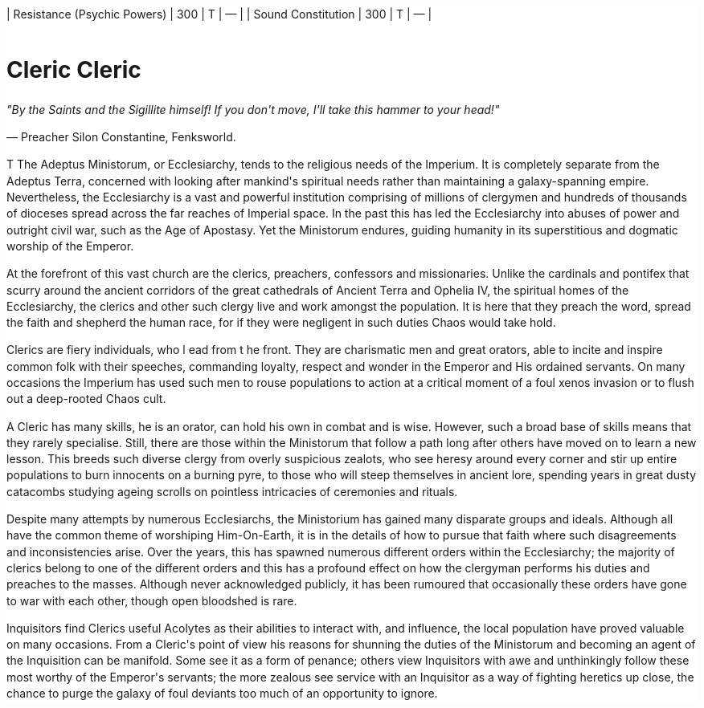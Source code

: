 | Resistance (Psychic Powers)      | 300      | T        | —                            |
| Sound Constitution               | 300      | T        | —                            |

# Cleric Cleric

*"By the Saints and the Sigillite himself! If you don't move, I'll take this hammer to your head!"*

— Preacher Silon Constantine, Fenksworld.

T The Adeptus Ministorum, or Ecclesiarchy, tends to the religious needs of the Imperium. It is completely separate from the Adeptus Terra, concerned with looking after mankind's spiritual needs rather than maintaining a galaxy-spanning empire. Nevertheless, the Ecclesiarchy is a vast and powerful institution comprising of millions of clergymen and hundreds of thousands of dioceses spread across the far reaches of Imperial space. In the past this has led the Ecclesiarchy into abuses of power and outright civil war, such as the Age of Apostasy. Yet the Ministorum endures, guiding humanity in its superstitious and dogmatic worship of the Emperor.

At the forefront of this vast church are the clerics, preachers, confessors and missionaries. Unlike the cardinals and pontifex that scurry around the ancient corridors of the great cathedrals of Ancient Terra and Ophelia IV, the spiritual homes of the Ecclesiarchy, the clerics and other such clergy live and work amongst the population. It is here that they preach the word, spread the faith and shepherd the human race, for if they were negligent in such duties Chaos would take hold.

Clerics are fiery individuals, who l ead from t he front. They are charismatic men and great orators, able to incite and inspire common folk with their speeches, commanding loyalty, respect and wonder in the Emperor and His ordained servants. On many occasions the Imperium has used such men to rouse populations to action at a critical moment of a foul xenos invasion or to flush out a deep-rooted Chaos cult.

A Cleric has many skills, he is an orator, can hold his own in combat and is wise. However, such a broad base of skills means that they rarely specialise. Still, there are those within the Ministorum that follow a path long after others have moved on to learn a new lesson. This breeds such diverse clergy from overly suspicious zealots, who see heresy around every corner and stir up entire populations to burn innocents on a burning pyre, to those who will steep themselves in ancient lore, spending years in great dusty catacombs studying ageing scrolls on pointless intricacies of ceremonies and rituals.

Despite many attempts by numerous Ecclesiarchs, the Ministorium has gained many disparate groups and ideals. Although all have the common theme of worshiping Him-On-Earth, it is in the details of how to pursue that faith where such disagreements and inconsistencies arise. Over the years, this has spawned numerous different orders within the Ecclesiarchy; the majority of clerics belong to one of the different orders and this has a profound effect on how the clergyman performs his duties and preaches to the masses. Although never acknowledged publicly, it has been rumoured that occasionally these orders have gone to war with each other, though open bloodshed is rare.

Inquisitors find Clerics useful Acolytes as their abilities to interact with, and influence, the local population have proved valuable on many occasions. From a Cleric's point of view his reasons for shunning the duties of the Ministorum and becoming an agent of the Inquisition can be manifold. Some see it as a form of penance; others view Inquisitors with awe and unthinkingly follow these most worthy of the Emperor's servants; the more zealous see service with an Inquisitor as a way of fighting heretics up close, the chance to purge the galaxy of foul deviants too much of an opportunity to ignore.
